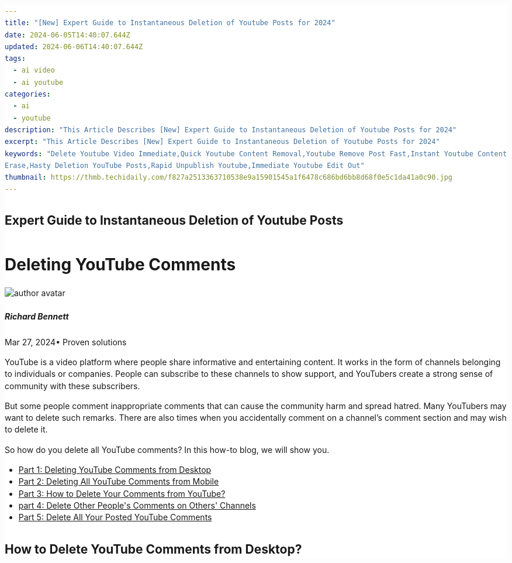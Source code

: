 ```yaml
---
title: "[New] Expert Guide to Instantaneous Deletion of Youtube Posts for 2024"
date: 2024-06-05T14:40:07.644Z
updated: 2024-06-06T14:40:07.644Z
tags:
  - ai video
  - ai youtube
categories:
  - ai
  - youtube
description: "This Article Describes [New] Expert Guide to Instantaneous Deletion of Youtube Posts for 2024"
excerpt: "This Article Describes [New] Expert Guide to Instantaneous Deletion of Youtube Posts for 2024"
keywords: "Delete Youtube Video Immediate,Quick Youtube Content Removal,Youtube Remove Post Fast,Instant Youtube Content Erase,Hasty Deletion YouTube Posts,Rapid Unpublish Youtube,Immediate Youtube Edit Out"
thumbnail: https://thmb.techidaily.com/f827a2513363710538e9a15901545a1f6478c686bd6bb8d68f0e5c1da41a0c90.jpg
---
```


## Expert Guide to Instantaneous Deletion of Youtube Posts

# Deleting YouTube Comments

![author avatar](https://images.wondershare.com/filmora/article-images/richard-bennett.jpg)

##### Richard Bennett

 Mar 27, 2024• Proven solutions

YouTube is a video platform where people share informative and entertaining content. It works in the form of channels belonging to individuals or companies. People can subscribe to these channels to show support, and YouTubers create a strong sense of community with these subscribers.

But some people comment inappropriate comments that can cause the community harm and spread hatred. Many YouTubers may want to delete such remarks. There are also times when you accidentally comment on a channel’s comment section and may wish to delete it.

So how do you delete all YouTube comments? In this how-to blog, we will show you.

* [Part 1: Deleting YouTube Comments from Desktop](#part1)
* [Part 2: Deleting All YouTube Comments from Mobile](#part2)
* [Part 3: How to Delete Your Comments from YouTube?](#part3)
* [part 4: Delete Other People's Comments on Others' Channels](#part4)
* [Part 5: Delete All Your Posted YouTube Comments](#part5)

## How to Delete YouTube Comments from Desktop?
